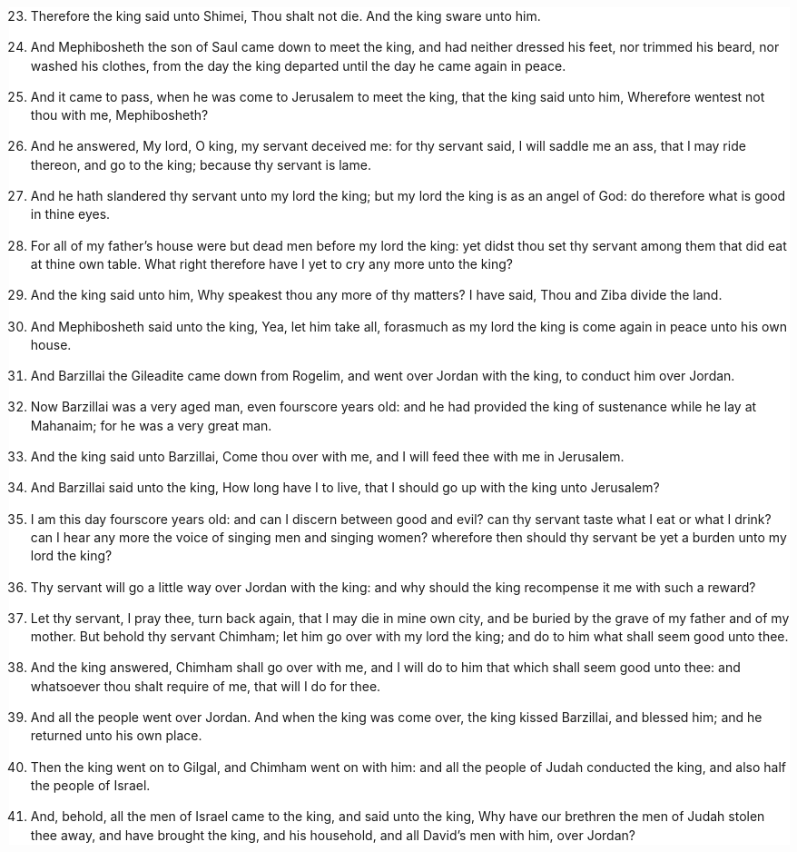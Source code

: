 23. Therefore the king said unto Shimei, Thou shalt not die. And the king sware unto him.

24. And Mephibosheth the son of Saul came down to meet the king, and had neither dressed his feet, nor trimmed his beard, nor washed his clothes, from the day the king departed until the day he came again in peace.

25. And it came to pass, when he was come to Jerusalem to meet the king, that the king said unto him, Wherefore wentest not thou with me, Mephibosheth?

26. And he answered, My lord, O king, my servant deceived me: for thy servant said, I will saddle me an ass, that I may ride thereon, and go to the king; because thy servant is lame.

27. And he hath slandered thy servant unto my lord the king; but my lord the king is as an angel of God: do therefore what is good in thine eyes.

28. For all of my father’s house were but dead men before my lord the king: yet didst thou set thy servant among them that did eat at thine own table. What right therefore have I yet to cry any more unto the king?

29. And the king said unto him, Why speakest thou any more of thy matters? I have said, Thou and Ziba divide the land.

30. And Mephibosheth said unto the king, Yea, let him take all, forasmuch as my lord the king is come again in peace unto his own house.

31. And Barzillai the Gileadite came down from Rogelim, and went over Jordan with the king, to conduct him over Jordan.

32. Now Barzillai was a very aged man, even fourscore years old: and he had provided the king of sustenance while he lay at Mahanaim; for he was a very great man.

33. And the king said unto Barzillai, Come thou over with me, and I will feed thee with me in Jerusalem.

34. And Barzillai said unto the king, How long have I to live, that I should go up with the king unto Jerusalem?

35. I am this day fourscore years old: and can I discern between good and evil? can thy servant taste what I eat or what I drink? can I hear any more the voice of singing men and singing women? wherefore then should thy servant be yet a burden unto my lord the king?

36. Thy servant will go a little way over Jordan with the king: and why should the king recompense it me with such a reward?

37. Let thy servant, I pray thee, turn back again, that I may die in mine own city, and be buried by the grave of my father and of my mother. But behold thy servant Chimham; let him go over with my lord the king; and do to him what shall seem good unto thee.

38. And the king answered, Chimham shall go over with me, and I will do to him that which shall seem good unto thee: and whatsoever thou shalt require of me, that will I do for thee.

39. And all the people went over Jordan. And when the king was come over, the king kissed Barzillai, and blessed him; and he returned unto his own place.

40. Then the king went on to Gilgal, and Chimham went on with him: and all the people of Judah conducted the king, and also half the people of Israel.

41. And, behold, all the men of Israel came to the king, and said unto the king, Why have our brethren the men of Judah stolen thee away, and have brought the king, and his household, and all David’s men with him, over Jordan?

